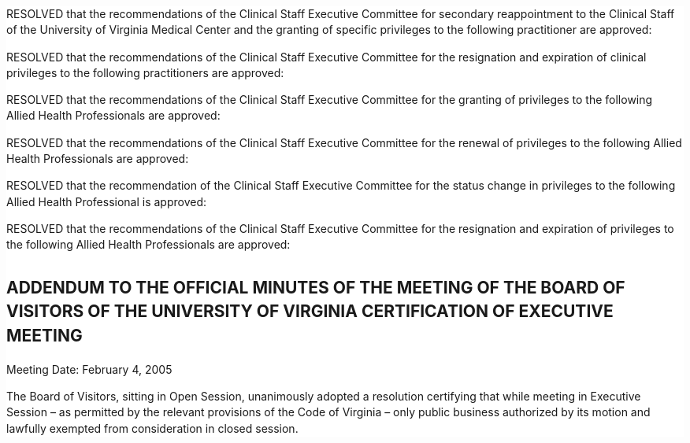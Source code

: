 RESOLVED that the recommendations of the Clinical Staff Executive Committee for secondary reappointment to the Clinical Staff of the University of Virginia Medical Center and the granting of specific privileges to the following practitioner are approved:

RESOLVED that the recommendations of the Clinical Staff Executive Committee for the resignation and expiration of clinical privileges to the following practitioners are approved:

RESOLVED that the recommendations of the Clinical Staff Executive Committee for the granting of privileges to the following Allied Health Professionals are approved:

RESOLVED that the recommendations of the Clinical Staff Executive Committee for the renewal of privileges to the following Allied Health Professionals are approved:

RESOLVED that the recommendation of the Clinical Staff Executive Committee for the status change in privileges to the following Allied Health Professional is approved:

RESOLVED that the recommendations of the Clinical Staff Executive Committee for the resignation and expiration of privileges to the following Allied Health Professionals are approved:

ADDENDUM TO THE OFFICIAL MINUTES OF THE MEETING OF THE BOARD OF VISITORS OF THE UNIVERSITY OF VIRGINIA CERTIFICATION OF EXECUTIVE MEETING
-----------------------------------------------------------------------------------------------------------------------------------------

Meeting Date: February 4, 2005

The Board of Visitors, sitting in Open Session, unanimously adopted a resolution certifying that while meeting in Executive Session – as permitted by the relevant provisions of the Code of Virginia – only public business authorized by its motion and lawfully exempted from consideration in closed session.